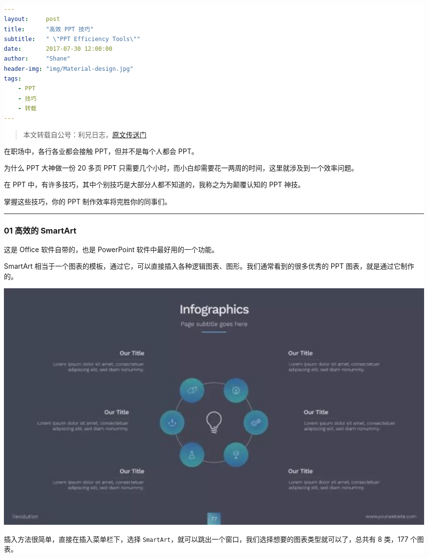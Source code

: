 ```yaml
---
layout:     post
title:      "高效 PPT 技巧"
subtitle:   " \"PPT Efficiency Tools\""
date:       2017-07-30 12:00:00
author:     "Shane"
header-img: "img/Material-design.jpg"
tags:
    - PPT
    - 技巧
    - 转载
---
```



>本文转载自公号：利兄日志，[原文传送门](http://daily.zhihu.com/story/9561990?utm_campaign=in_app_share&utm_medium=iOS&utm_source=weixin&from=timeline&isappinstalled=1)

在职场中，各行各业都会接触 PPT，但并不是每个人都会 PPT。

为什么 PPT 大神做一份 20 多页 PPT 只需要几个小时，而小白却需要花一两周的时间，这里就涉及到一个效率问题。

在 PPT 中，有许多技巧，其中个别技巧是大部分人都不知道的，我称之为为颠覆认知的 PPT 神技。

掌握这些技巧，你的 PPT 制作效率将完胜你的同事们。

---

### 01 高效的 SmartArt

这是 Office 软件自带的，也是 PowerPoint 软件中最好用的一个功能。

SmartArt 相当于一个图表的模板，通过它，可以直接插入各种逻辑图表、图形。我们通常看到的很多优秀的 PPT 图表，就是通过它制作的。

<img src="/img/in-post/PPT-Efficiency-Tools/no1.jpg" width="100%" class="shadow">

插入方法很简单，直接在插入菜单栏下，选择 `SmartArt`，就可以跳出一个窗口，我们选择想要的图表类型就可以了，总共有 8 类，177 个图表。
